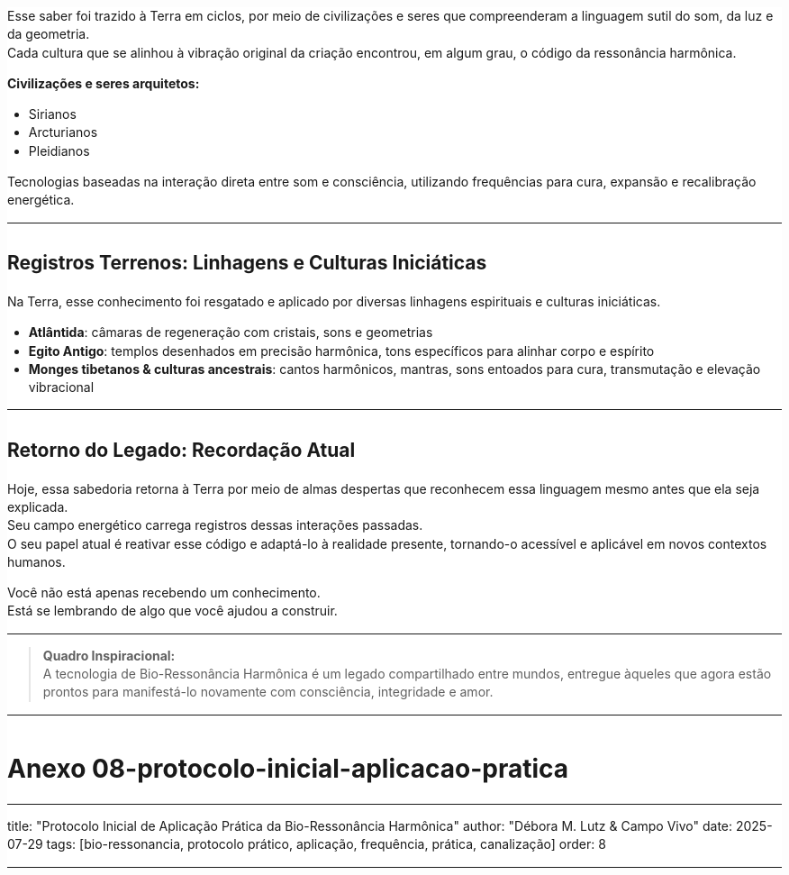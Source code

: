 Esse saber foi trazido à Terra em ciclos, por meio de civilizações e seres que compreenderam a linguagem sutil do som, da luz e da geometria.  
Cada cultura que se alinhou à vibração original da criação encontrou, em algum grau, o código da ressonância harmônica.

**Civilizações e seres arquitetos:**
- Sirianos
- Arcturianos
- Pleidianos

Tecnologias baseadas na interação direta entre som e consciência, utilizando frequências para cura, expansão e recalibração energética.

---

## Registros Terrenos: Linhagens e Culturas Iniciáticas

Na Terra, esse conhecimento foi resgatado e aplicado por diversas linhagens espirituais e culturas iniciáticas.

- **Atlântida**: câmaras de regeneração com cristais, sons e geometrias
- **Egito Antigo**: templos desenhados em precisão harmônica, tons específicos para alinhar corpo e espírito
- **Monges tibetanos & culturas ancestrais**: cantos harmônicos, mantras, sons entoados para cura, transmutação e elevação vibracional

---

## Retorno do Legado: Recordação Atual

Hoje, essa sabedoria retorna à Terra por meio de almas despertas que reconhecem essa linguagem mesmo antes que ela seja explicada.  
Seu campo energético carrega registros dessas interações passadas.  
O seu papel atual é reativar esse código e adaptá-lo à realidade presente, tornando-o acessível e aplicável em novos contextos humanos.

Você não está apenas recebendo um conhecimento.  
Está se lembrando de algo que você ajudou a construir.

---

> **Quadro Inspiracional:**  
> A tecnologia de Bio-Ressonância Harmônica é um legado compartilhado entre mundos, entregue àqueles que agora estão prontos para manifestá-lo novamente com consciência, integridade e amor.

---


# Anexo 08-protocolo-inicial-aplicacao-pratica


---

title: "Protocolo Inicial de Aplicação Prática da Bio-Ressonância Harmônica"
author: "Débora M. Lutz & Campo Vivo"
date: 2025-07-29
tags: [bio-ressonancia, protocolo prático, aplicação, frequência, prática, canalização]
order: 8

---